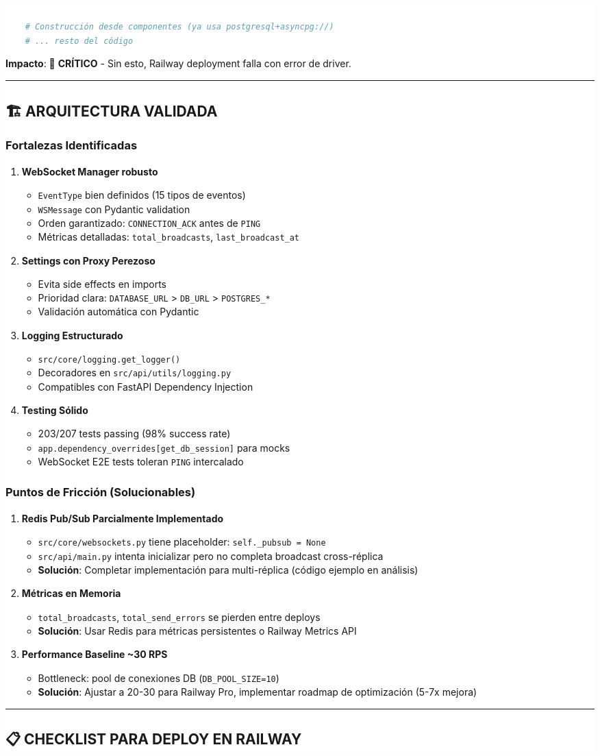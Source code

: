 ```python
    
    # Construcción desde componentes (ya usa postgresql+asyncpg://)
    # ... resto del código
```

**Impacto**: 🚨 **CRÍTICO** - Sin esto, Railway deployment falla con error de driver.

---

## 🏗️ ARQUITECTURA VALIDADA

### Fortalezas Identificadas

1. **WebSocket Manager robusto**
   - `EventType` bien definidos (15 tipos de eventos)
   - `WSMessage` con Pydantic validation
   - Orden garantizado: `CONNECTION_ACK` antes de `PING`
   - Métricas detalladas: `total_broadcasts`, `last_broadcast_at`

2. **Settings con Proxy Perezoso**
   - Evita side effects en imports
   - Prioridad clara: `DATABASE_URL` > `DB_URL` > `POSTGRES_*`
   - Validación automática con Pydantic

3. **Logging Estructurado**
   - `src/core/logging.get_logger()`
   - Decoradores en `src/api/utils/logging.py`
   - Compatibles con FastAPI Dependency Injection

4. **Testing Sólido**
   - 203/207 tests passing (98% success rate)
   - `app.dependency_overrides[get_db_session]` para mocks
   - WebSocket E2E tests toleran `PING` intercalado

### Puntos de Fricción (Solucionables)

1. **Redis Pub/Sub Parcialmente Implementado**
   - `src/core/websockets.py` tiene placeholder: `self._pubsub = None`
   - `src/api/main.py` intenta inicializar pero no completa broadcast cross-réplica
   - **Solución**: Completar implementación para multi-réplica (código ejemplo en análisis)

2. **Métricas en Memoria**
   - `total_broadcasts`, `total_send_errors` se pierden entre deploys
   - **Solución**: Usar Redis para métricas persistentes o Railway Metrics API

3. **Performance Baseline ~30 RPS**
   - Bottleneck: pool de conexiones DB (`DB_POOL_SIZE=10`)
   - **Solución**: Ajustar a 20-30 para Railway Pro, implementar roadmap de optimización (5-7x mejora)

---

## 📋 CHECKLIST PARA DEPLOY EN RAILWAY
